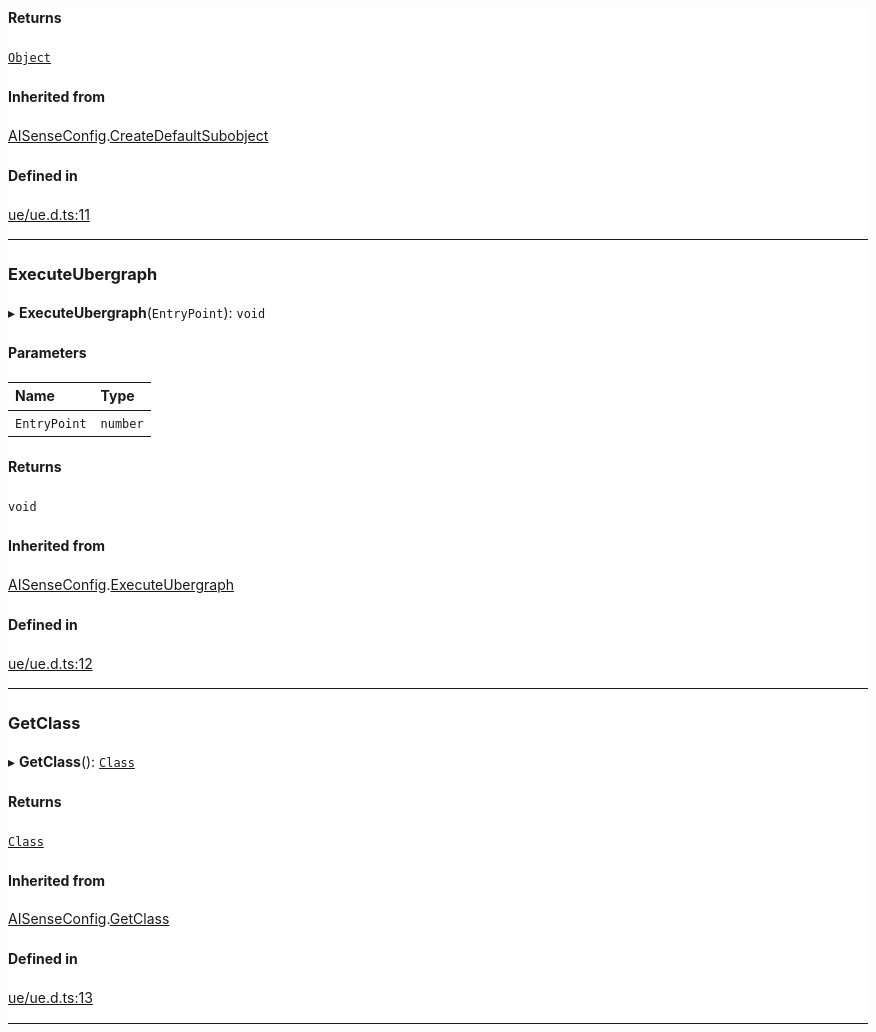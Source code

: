 #### Returns

[`Object`](ue_ue.Object.md)

#### Inherited from

[AISenseConfig](ue_ue.AISenseConfig.md).[CreateDefaultSubobject](ue_ue.AISenseConfig.md#createdefaultsubobject)

#### Defined in

[ue/ue.d.ts:11](https://github.com/YugMetaverse/yug_typings/blob/25cad34/ue/ue.d.ts#L11)

___

### ExecuteUbergraph

▸ **ExecuteUbergraph**(`EntryPoint`): `void`

#### Parameters

| Name | Type |
| :------ | :------ |
| `EntryPoint` | `number` |

#### Returns

`void`

#### Inherited from

[AISenseConfig](ue_ue.AISenseConfig.md).[ExecuteUbergraph](ue_ue.AISenseConfig.md#executeubergraph)

#### Defined in

[ue/ue.d.ts:12](https://github.com/YugMetaverse/yug_typings/blob/25cad34/ue/ue.d.ts#L12)

___

### GetClass

▸ **GetClass**(): [`Class`](ue_ue.Class.md)

#### Returns

[`Class`](ue_ue.Class.md)

#### Inherited from

[AISenseConfig](ue_ue.AISenseConfig.md).[GetClass](ue_ue.AISenseConfig.md#getclass)

#### Defined in

[ue/ue.d.ts:13](https://github.com/YugMetaverse/yug_typings/blob/25cad34/ue/ue.d.ts#L13)

___

